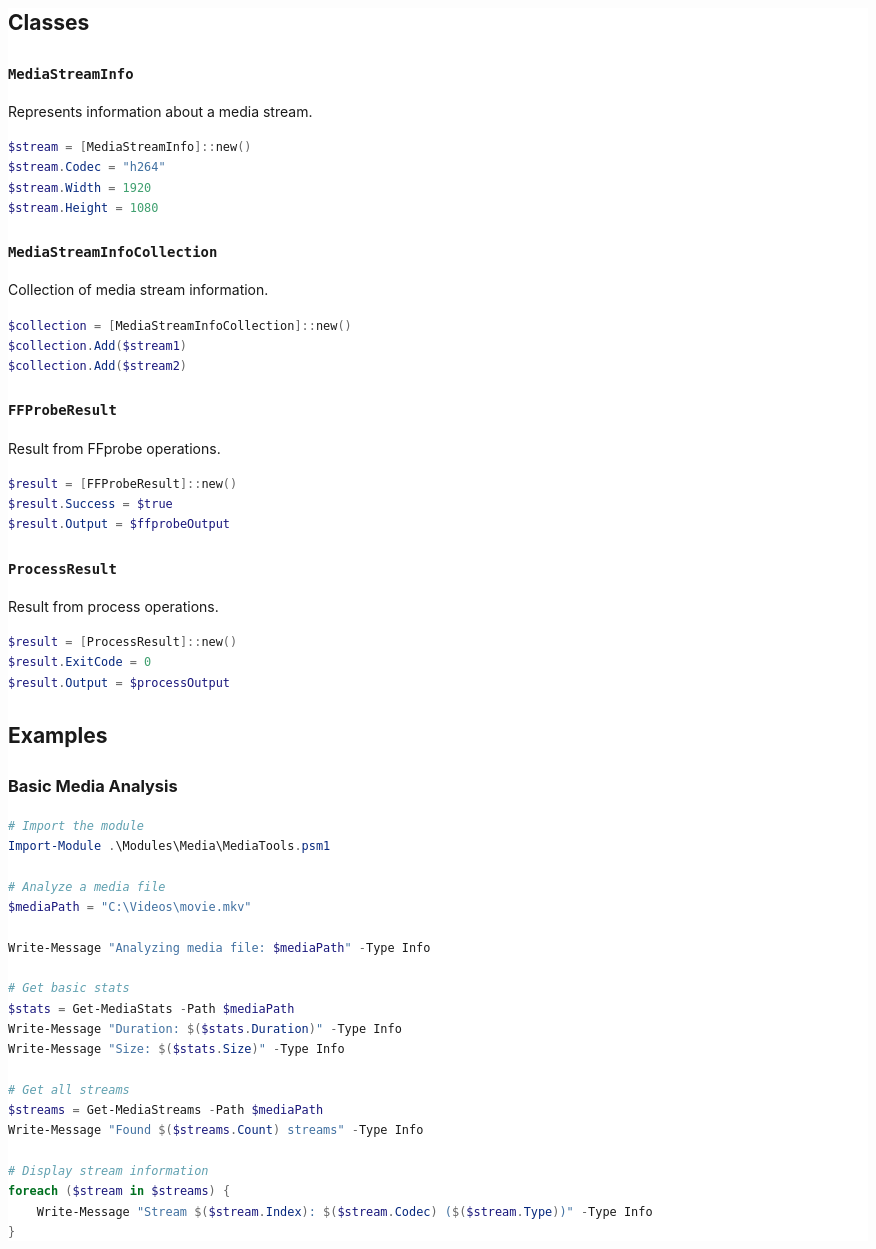 ## Classes

### `MediaStreamInfo`
Represents information about a media stream.

```powershell
$stream = [MediaStreamInfo]::new()
$stream.Codec = "h264"
$stream.Width = 1920
$stream.Height = 1080
```

### `MediaStreamInfoCollection`
Collection of media stream information.

```powershell
$collection = [MediaStreamInfoCollection]::new()
$collection.Add($stream1)
$collection.Add($stream2)
```

### `FFProbeResult`
Result from FFprobe operations.

```powershell
$result = [FFProbeResult]::new()
$result.Success = $true
$result.Output = $ffprobeOutput
```

### `ProcessResult`
Result from process operations.

```powershell
$result = [ProcessResult]::new()
$result.ExitCode = 0
$result.Output = $processOutput
```

## Examples

### Basic Media Analysis

```powershell
# Import the module
Import-Module .\Modules\Media\MediaTools.psm1

# Analyze a media file
$mediaPath = "C:\Videos\movie.mkv"

Write-Message "Analyzing media file: $mediaPath" -Type Info

# Get basic stats
$stats = Get-MediaStats -Path $mediaPath
Write-Message "Duration: $($stats.Duration)" -Type Info
Write-Message "Size: $($stats.Size)" -Type Info

# Get all streams
$streams = Get-MediaStreams -Path $mediaPath
Write-Message "Found $($streams.Count) streams" -Type Info

# Display stream information
foreach ($stream in $streams) {
    Write-Message "Stream $($stream.Index): $($stream.Codec) ($($stream.Type))" -Type Info
}
```